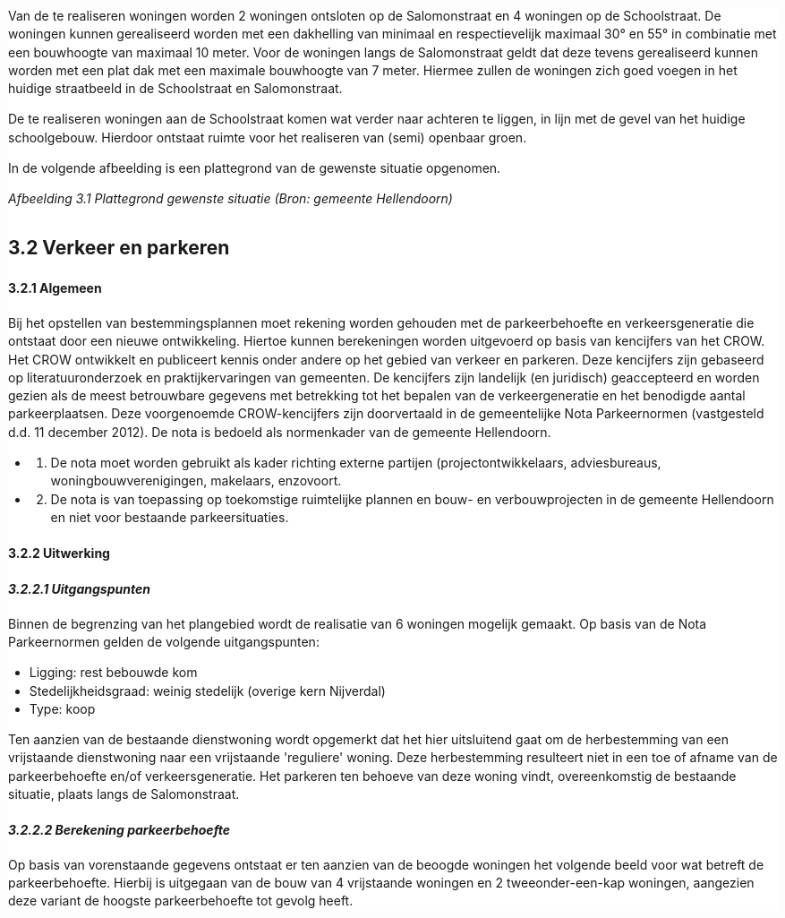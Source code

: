 Van de te realiseren woningen worden 2 woningen ontsloten op de Salomonstraat en 4 woningen op de Schoolstraat. De woningen kunnen gerealiseerd worden met een dakhelling van minimaal en respectievelijk maximaal 30° en 55° in combinatie met een bouwhoogte van maximaal 10 meter. Voor de woningen langs de Salomonstraat geldt dat deze tevens gerealiseerd kunnen worden met een plat dak met een maximale bouwhoogte van 7 meter. Hiermee zullen de woningen zich goed voegen in het huidige straatbeeld in de Schoolstraat en Salomonstraat.

De te realiseren woningen aan de Schoolstraat komen wat verder naar achteren te liggen, in lijn met de gevel van het huidige schoolgebouw. Hierdoor ontstaat ruimte voor het realiseren van (semi) openbaar groen.

In de volgende afbeelding is een plattegrond van de gewenste situatie opgenomen.

*Afbeelding 3.1 Plattegrond gewenste situatie (Bron: gemeente Hellendoorn)*

## <span id="page-12-0"></span>**3.2 Verkeer en parkeren**

#### **3.2.1 Algemeen**

Bij het opstellen van bestemmingsplannen moet rekening worden gehouden met de parkeerbehoefte en verkeersgeneratie die ontstaat door een nieuwe ontwikkeling. Hiertoe kunnen berekeningen worden uitgevoerd op basis van kencijfers van het CROW. Het CROW ontwikkelt en publiceert kennis onder andere op het gebied van verkeer en parkeren. Deze kencijfers zijn gebaseerd op literatuuronderzoek en praktijkervaringen van gemeenten. De kencijfers zijn landelijk (en juridisch) geaccepteerd en worden gezien als de meest betrouwbare gegevens met betrekking tot het bepalen van de verkeergeneratie en het benodigde aantal parkeerplaatsen. Deze voorgenoemde CROW-kencijfers zijn doorvertaald in de gemeentelijke Nota Parkeernormen (vastgesteld d.d. 11 december 2012). De nota is bedoeld als normenkader van de gemeente Hellendoorn.

- 1. De nota moet worden gebruikt als kader richting externe partijen (projectontwikkelaars, adviesbureaus, woningbouwverenigingen, makelaars, enzovoort.
- 2. De nota is van toepassing op toekomstige ruimtelijke plannen en bouw- en verbouwprojecten in de gemeente Hellendoorn en niet voor bestaande parkeersituaties.

#### **3.2.2 Uitwerking**

#### *3.2.2.1 Uitgangspunten*

Binnen de begrenzing van het plangebied wordt de realisatie van 6 woningen mogelijk gemaakt. Op basis van de Nota Parkeernormen gelden de volgende uitgangspunten:

- Ligging: rest bebouwde kom
- Stedelijkheidsgraad: weinig stedelijk (overige kern Nijverdal)
- Type: koop

Ten aanzien van de bestaande dienstwoning wordt opgemerkt dat het hier uitsluitend gaat om de herbestemming van een vrijstaande dienstwoning naar een vrijstaande 'reguliere' woning. Deze herbestemming resulteert niet in een toe of afname van de parkeerbehoefte en/of verkeersgeneratie. Het parkeren ten behoeve van deze woning vindt, overeenkomstig de bestaande situatie, plaats langs de Salomonstraat.

#### *3.2.2.2 Berekening parkeerbehoefte*

Op basis van vorenstaande gegevens ontstaat er ten aanzien van de beoogde woningen het volgende beeld voor wat betreft de parkeerbehoefte. Hierbij is uitgegaan van de bouw van 4 vrijstaande woningen en 2 tweeonder-een-kap woningen, aangezien deze variant de hoogste parkeerbehoefte tot gevolg heeft.
